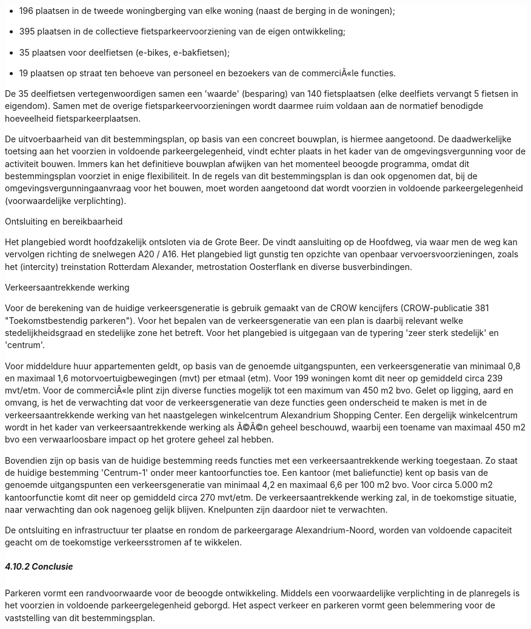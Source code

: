 * 196 plaatsen in de tweede woningberging van elke woning (naast de berging in de woningen);

* 395 plaatsen in de collectieve fietsparkeervoorziening van de eigen ontwikkeling;

* 35 plaatsen voor deelfietsen (e\-bikes, e\-bakfietsen);

* 19 plaatsen op straat ten behoeve van personeel en bezoekers van de commerciÃ«le functies.

De 35 deelfietsen vertegenwoordigen samen een 'waarde' (besparing) van 140 fietsplaatsen (elke deelfiets vervangt 5 fietsen in eigendom). Samen met de overige fietsparkeervoorzieningen wordt daarmee ruim voldaan aan de normatief benodigde hoeveelheid fietsparkeerplaatsen.

De uitvoerbaarheid van dit bestemmingsplan, op basis van een concreet bouwplan, is hiermee aangetoond. De daadwerkelijke toetsing aan het voorzien in voldoende parkeergelegenheid, vindt echter plaats in het kader van de omgevingsvergunning voor de activiteit bouwen. Immers kan het definitieve bouwplan afwijken van het momenteel beoogde programma, omdat dit bestemmingsplan voorziet in enige flexibiliteit. In de regels van dit bestemmingsplan is dan ook opgenomen dat, bij de omgevingsvergunningaanvraag voor het bouwen, moet worden aangetoond dat wordt voorzien in voldoende parkeergelegenheid (voorwaardelijke verplichting).

Ontsluiting en bereikbaarheid

Het plangebied wordt hoofdzakelijk ontsloten via de Grote Beer. De vindt aansluiting op de Hoofdweg, via waar men de weg kan vervolgen richting de snelwegen A20 / A16\. Het plangebied ligt gunstig ten opzichte van openbaar vervoersvoorzieningen, zoals het (intercity) treinstation Rotterdam Alexander, metrostation Oosterflank en diverse busverbindingen.

Verkeersaantrekkende werking

Voor de berekening van de huidige verkeersgeneratie is gebruik gemaakt van de CROW kencijfers (CROW\-publicatie 381 "Toekomstbestendig parkeren"). Voor het bepalen van de verkeersgeneratie van een plan is daarbij relevant welke stedelijkheidsgraad en stedelijke zone het betreft. Voor het plangebied is uitgegaan van de typering 'zeer sterk stedelijk' en 'centrum'.

Voor middeldure huur appartementen geldt, op basis van de genoemde uitgangspunten, een verkeersgeneratie van minimaal 0,8 en maximaal 1,6 motorvoertuigbewegingen (mvt) per etmaal (etm). Voor 199 woningen komt dit neer op gemiddeld circa 239 mvt/etm. Voor de commerciÃ«le plint zijn diverse functies mogelijk tot een maximum van 450 m2 bvo. Gelet op ligging, aard en omvang, is het de verwachting dat voor de verkeersgeneratie van deze functies geen onderscheid te maken is met in de verkeersaantrekkende werking van het naastgelegen winkelcentrum Alexandrium Shopping Center. Een dergelijk winkelcentrum wordt in het kader van verkeersaantrekkende werking als Ã©Ã©n geheel beschouwd, waarbij een toename van maximaal 450 m2 bvo een verwaarloosbare impact op het grotere geheel zal hebben.

Bovendien zijn op basis van de huidige bestemming reeds functies met een verkeersaantrekkende werking toegestaan. Zo staat de huidige bestemming 'Centrum\-1' onder meer kantoorfuncties toe. Een kantoor (met baliefunctie) kent op basis van de genoemde uitgangspunten een verkeersgeneratie van minimaal 4,2 en maximaal 6,6 per 100 m2 bvo. Voor circa 5\.000 m2 kantoorfunctie komt dit neer op gemiddeld circa 270 mvt/etm. De verkeersaantrekkende werking zal, in de toekomstige situatie, naar verwachting dan ook nagenoeg gelijk blijven. Knelpunten zijn daardoor niet te verwachten.

De ontsluiting en infrastructuur ter plaatse en rondom de parkeergarage Alexandrium\-Noord, worden van voldoende capaciteit geacht om de toekomstige verkeersstromen af te wikkelen.

##### 4\.10\.2 Conclusie

Parkeren vormt een randvoorwaarde voor de beoogde ontwikkeling. Middels een voorwaardelijke verplichting in de planregels is het voorzien in voldoende parkeergelegenheid geborgd. Het aspect verkeer en parkeren vormt geen belemmering voor de vaststelling van dit bestemmingsplan.
